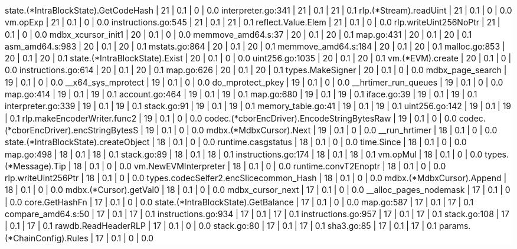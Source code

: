 state.(*IntraBlockState).GetCodeHash             |     21 |   0.1 |   0 |   0.0
interpreter.go:341                               |     21 |   0.1 |  21 |   0.1
rlp.(*Stream).readUint                           |     21 |   0.1 |   0 |   0.0
vm.opExp                                         |     21 |   0.1 |   0 |   0.0
instructions.go:545                              |     21 |   0.1 |  21 |   0.1
reflect.Value.Elem                               |     21 |   0.1 |   0 |   0.0
rlp.writeUint256NoPtr                            |     21 |   0.1 |   0 |   0.0
mdbx_xcursor_init1                               |     20 |   0.1 |   0 |   0.0
memmove_amd64.s:37                               |     20 |   0.1 |  20 |   0.1
map.go:431                                       |     20 |   0.1 |  20 |   0.1
asm_amd64.s:983                                  |     20 |   0.1 |  20 |   0.1
mstats.go:864                                    |     20 |   0.1 |  20 |   0.1
memmove_amd64.s:184                              |     20 |   0.1 |  20 |   0.1
malloc.go:853                                    |     20 |   0.1 |  20 |   0.1
state.(*IntraBlockState).Exist                   |     20 |   0.1 |   0 |   0.0
uint256.go:1035                                  |     20 |   0.1 |  20 |   0.1
vm.(*EVM).create                                 |     20 |   0.1 |   0 |   0.0
instructions.go:614                              |     20 |   0.1 |  20 |   0.1
map.go:626                                       |     20 |   0.1 |  20 |   0.1
types.MakeSigner                                 |     20 |   0.1 |   0 |   0.0
mdbx_page_search                                 |     19 |   0.1 |   0 |   0.0
__x64_sys_mprotect                               |     19 |   0.1 |   0 |   0.0
do_mprotect_pkey                                 |     19 |   0.1 |   0 |   0.0
__hrtimer_run_queues                             |     19 |   0.1 |   0 |   0.0
map.go:414                                       |     19 |   0.1 |  19 |   0.1
account.go:464                                   |     19 |   0.1 |  19 |   0.1
map.go:680                                       |     19 |   0.1 |  19 |   0.1
iface.go:39                                      |     19 |   0.1 |  19 |   0.1
interpreter.go:339                               |     19 |   0.1 |  19 |   0.1
stack.go:91                                      |     19 |   0.1 |  19 |   0.1
memory_table.go:41                               |     19 |   0.1 |  19 |   0.1
uint256.go:142                                   |     19 |   0.1 |  19 |   0.1
rlp.makeEncoderWriter.func2                      |     19 |   0.1 |   0 |   0.0
codec.(*cborEncDriver).EncodeStringBytesRaw      |     19 |   0.1 |   0 |   0.0
codec.(*cborEncDriver).encStringBytesS           |     19 |   0.1 |   0 |   0.0
mdbx.(*MdbxCursor).Next                          |     19 |   0.1 |   0 |   0.0
__run_hrtimer                                    |     18 |   0.1 |   0 |   0.0
state.(*IntraBlockState).createObject            |     18 |   0.1 |   0 |   0.0
runtime.casgstatus                               |     18 |   0.1 |   0 |   0.0
time.Since                                       |     18 |   0.1 |   0 |   0.0
map.go:498                                       |     18 |   0.1 |  18 |   0.1
stack.go:89                                      |     18 |   0.1 |  18 |   0.1
instructions.go:174                              |     18 |   0.1 |  18 |   0.1
vm.opMul                                         |     18 |   0.1 |   0 |   0.0
types.(*Message).Tip                             |     18 |   0.1 |   0 |   0.0
vm.NewEVMInterpreter                             |     18 |   0.1 |   0 |   0.0
runtime.convT2Enoptr                             |     18 |   0.1 |   0 |   0.0
rlp.writeUint256Ptr                              |     18 |   0.1 |   0 |   0.0
types.codecSelfer2.encSlicecommon_Hash           |     18 |   0.1 |   0 |   0.0
mdbx.(*MdbxCursor).Append                        |     18 |   0.1 |   0 |   0.0
mdbx.(*Cursor).getVal0                           |     18 |   0.1 |   0 |   0.0
mdbx_cursor_next                                 |     17 |   0.1 |   0 |   0.0
__alloc_pages_nodemask                           |     17 |   0.1 |   0 |   0.0
core.GetHashFn                                   |     17 |   0.1 |   0 |   0.0
state.(*IntraBlockState).GetBalance              |     17 |   0.1 |   0 |   0.0
map.go:587                                       |     17 |   0.1 |  17 |   0.1
compare_amd64.s:50                               |     17 |   0.1 |  17 |   0.1
instructions.go:934                              |     17 |   0.1 |  17 |   0.1
instructions.go:957                              |     17 |   0.1 |  17 |   0.1
stack.go:108                                     |     17 |   0.1 |  17 |   0.1
rawdb.ReadHeaderRLP                              |     17 |   0.1 |   0 |   0.0
stack.go:80                                      |     17 |   0.1 |  17 |   0.1
sha3.go:85                                       |     17 |   0.1 |  17 |   0.1
params.(*ChainConfig).Rules                      |     17 |   0.1 |   0 |   0.0